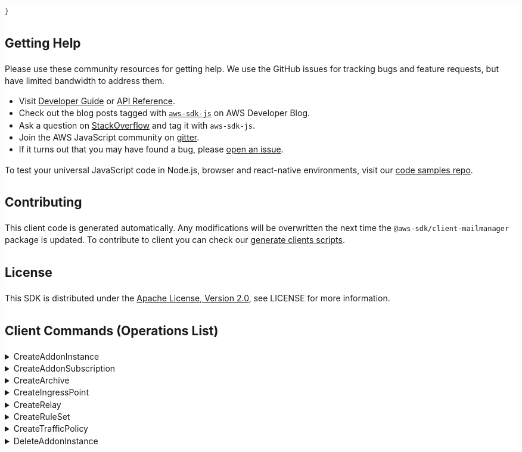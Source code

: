 ```js
}
```

## Getting Help

Please use these community resources for getting help.
We use the GitHub issues for tracking bugs and feature requests, but have limited bandwidth to address them.

- Visit [Developer Guide](https://docs.aws.amazon.com/sdk-for-javascript/v3/developer-guide/welcome.html)
  or [API Reference](https://docs.aws.amazon.com/AWSJavaScriptSDK/v3/latest/index.html).
- Check out the blog posts tagged with [`aws-sdk-js`](https://aws.amazon.com/blogs/developer/tag/aws-sdk-js/)
  on AWS Developer Blog.
- Ask a question on [StackOverflow](https://stackoverflow.com/questions/tagged/aws-sdk-js) and tag it with `aws-sdk-js`.
- Join the AWS JavaScript community on [gitter](https://gitter.im/aws/aws-sdk-js-v3).
- If it turns out that you may have found a bug, please [open an issue](https://github.com/aws/aws-sdk-js-v3/issues/new/choose).

To test your universal JavaScript code in Node.js, browser and react-native environments,
visit our [code samples repo](https://github.com/aws-samples/aws-sdk-js-tests).

## Contributing

This client code is generated automatically. Any modifications will be overwritten the next time the `@aws-sdk/client-mailmanager` package is updated.
To contribute to client you can check our [generate clients scripts](https://github.com/aws/aws-sdk-js-v3/tree/main/scripts/generate-clients).

## License

This SDK is distributed under the
[Apache License, Version 2.0](http://www.apache.org/licenses/LICENSE-2.0),
see LICENSE for more information.

## Client Commands (Operations List)

<details><summary>
CreateAddonInstance
</summary></details>
<details><summary>
CreateAddonSubscription
</summary></details>
<details><summary>
CreateArchive
</summary></details>
<details><summary>
CreateIngressPoint
</summary></details>
<details><summary>
CreateRelay
</summary></details>
<details><summary>
CreateRuleSet
</summary></details>
<details><summary>
CreateTrafficPolicy
</summary></details>
<details><summary>
DeleteAddonInstance
</summary></details>